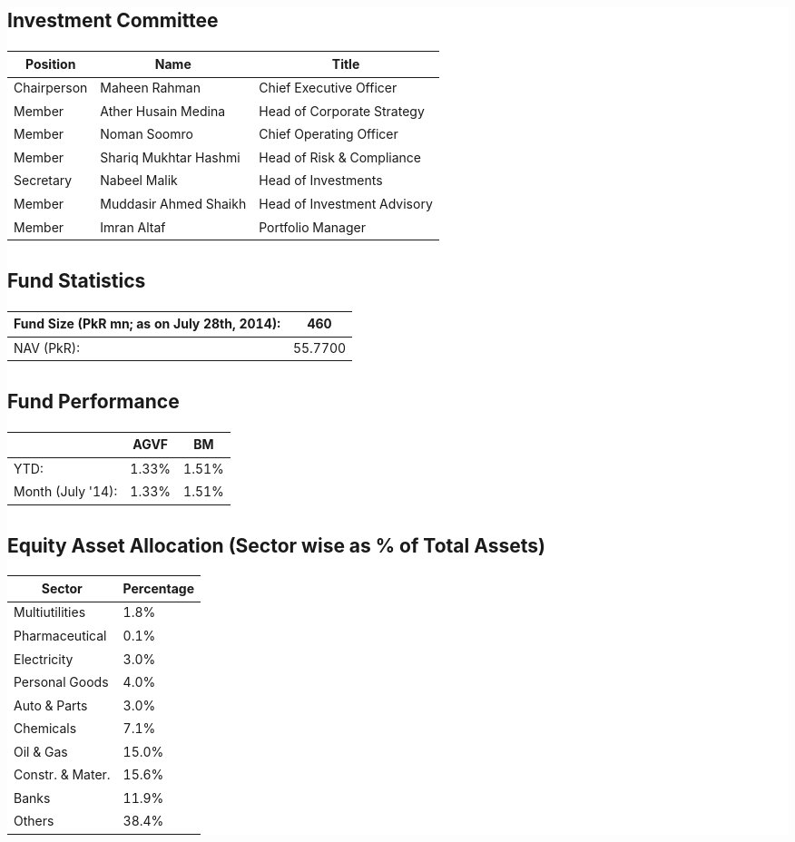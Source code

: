 ## Investment Committee

| Position    | Name                  | Title                       |
| ----------- | --------------------- | --------------------------- |
| Chairperson | Maheen Rahman         | Chief Executive Officer     |
| Member      | Ather Husain Medina   | Head of Corporate Strategy  |
| Member      | Noman Soomro          | Chief Operating Officer     |
| Member      | Shariq Mukhtar Hashmi | Head of Risk & Compliance   |
| Secretary   | Nabeel Malik          | Head of Investments         |
| Member      | Muddasir Ahmed Shaikh | Head of Investment Advisory |
| Member      | Imran Altaf           | Portfolio Manager           |

## Fund Statistics

| Fund Size (PkR mn; as on July 28th, 2014): | 460     |
| ------------------------------------------ | ------- |
| NAV (PkR):                                 | 55.7700 |

## Fund Performance

|                   | AGVF  | BM    |
| ----------------- | ----- | ----- |
| YTD:              | 1.33% | 1.51% |
| Month (July '14): | 1.33% | 1.51% |

## Equity Asset Allocation (Sector wise as % of Total Assets)

| Sector           | Percentage |
| ---------------- | ---------- |
| Multiutilities   | 1.8%       |
| Pharmaceutical   | 0.1%       |
| Electricity      | 3.0%       |
| Personal Goods   | 4.0%       |
| Auto & Parts     | 3.0%       |
| Chemicals        | 7.1%       |
| Oil & Gas        | 15.0%      |
| Constr. & Mater. | 15.6%      |
| Banks            | 11.9%      |
| Others           | 38.4%      |
